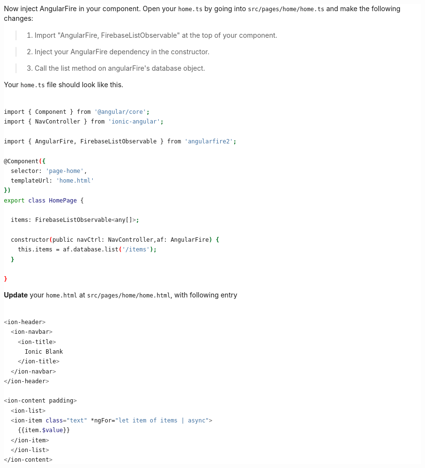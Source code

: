 Now inject AngularFire in your component. Open your `home.ts` by going into `src/pages/home/home.ts` and make the following changes:

>1) Import "AngularFire, FirebaseListObservable" at the top of your component.

>2) Inject your AngularFire dependency in the constructor.

>3) Call the list method on angularFire's database object.

Your `home.ts` file should look like this.

```bash

import { Component } from '@angular/core';
import { NavController } from 'ionic-angular';

import { AngularFire, FirebaseListObservable } from 'angularfire2';

@Component({
  selector: 'page-home',
  templateUrl: 'home.html'
})
export class HomePage {

  items: FirebaseListObservable<any[]>;

  constructor(public navCtrl: NavController,af: AngularFire) {
    this.items = af.database.list('/items');
  }

}

```

**Update** your `home.html` at `src/pages/home/home.html`, with following entry

```bash

<ion-header>
  <ion-navbar>
    <ion-title>
      Ionic Blank
    </ion-title>
  </ion-navbar>
</ion-header>

<ion-content padding>
  <ion-list>
  <ion-item class="text" *ngFor="let item of items | async">
    {{item.$value}}
  </ion-item>
  </ion-list>
</ion-content>

```
